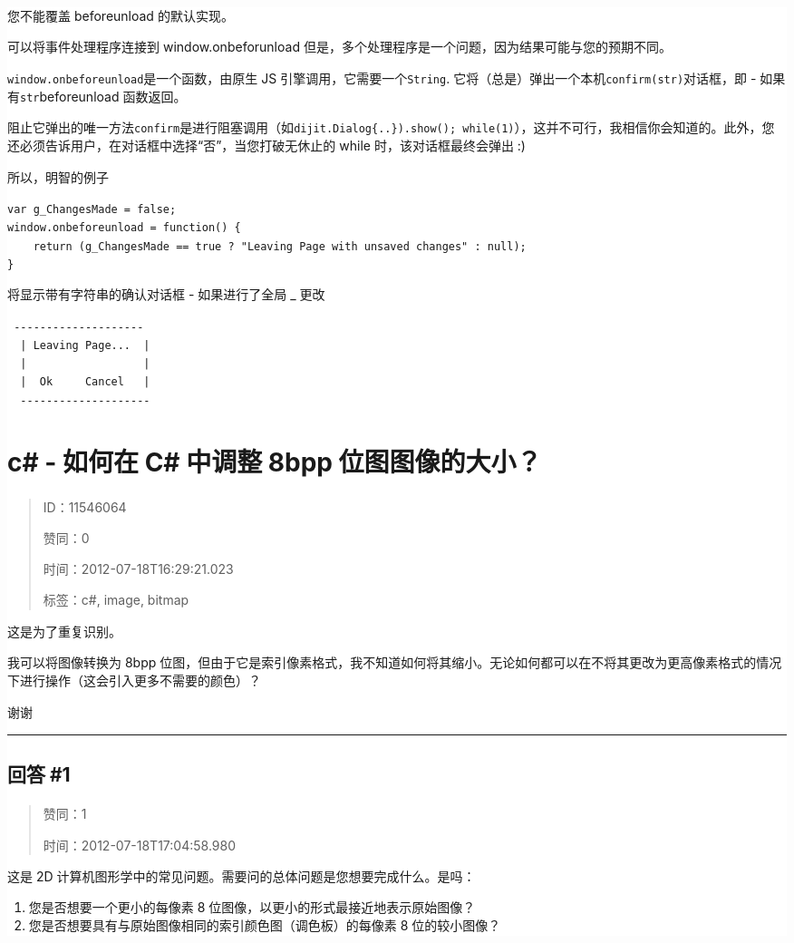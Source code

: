 您不能覆盖 beforeunload 的默认实现。

可以将事件处理程序连接到 window.onbeforunload 但是，多个处理程序是一个问题，因为结果可能与您的预期不同。

`window.onbeforeunload`是一个函数，由原生 JS 引擎调用，它需要一个`String`. 它将（总是）弹出一个本机`confirm(str)`对话框，即 - 如果有`str`beforeunload 函数返回。

阻止它弹出的唯一方法`confirm`是进行阻塞调用（如`dijit.Dialog{..}).show(); while(1)`），这并不可行，我相信你会知道的。此外，您还必须告诉用户，在对话框中选择“否”，当您打破无休止的 while 时，该对话框最终会弹出 :)

所以，明智的例子

```
var g_ChangesMade = false;
window.onbeforeunload = function() {
    return (g_ChangesMade == true ? "Leaving Page with unsaved changes" : null);
} 
```

将显示带有字符串的确认对话框 - 如果进行了全局 _ 更改

```
 --------------------
  | Leaving Page...  |
  |                  |
  |  Ok     Cancel   |
  -------------------- 
```

# c# - 如何在 C# 中调整 8bpp 位图图像的大小？

> ID：11546064
> 
> 赞同：0
> 
> 时间：2012-07-18T16:29:21.023
> 
> 标签：c#, image, bitmap

这是为了重复识别。

我可以将图像转换为 8bpp 位图，但由于它是索引像素格式，我不知道如何将其缩小。无论如何都可以在不将其更改为更高像素格式的情况下进行操作（这会引入更多不需要的颜色）？

谢谢

* * *

## 回答 #1

> 赞同：1
> 
> 时间：2012-07-18T17:04:58.980

这是 2D 计算机图形学中的常见问题。需要问的总体问题是您想要完成什么。是吗：

1.  您是否想要一个更小的每像素 8 位图像，以更小的形式最接近地表示原始图像？
2.  您是否想要具有与原始图像相同的索引颜色图（调色板）的每像素 8 位的较小图像？
